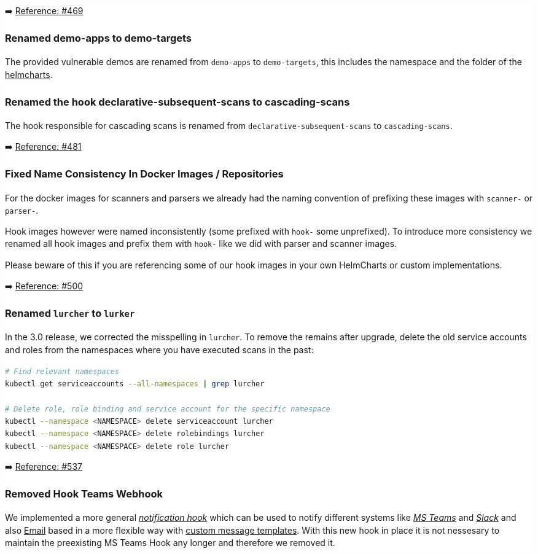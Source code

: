 ➡️  [Reference: #469](https://github.com/secureCodeBox/secureCodeBox/pull/469)

### Renamed demo-apps to demo-targets
The provided vulnerable demos are renamed from `demo-apps` to `demo-targets`, this includes the namespace and the folder of the [helmcharts](https://github.com/secureCodeBox/secureCodeBox/tree/main/demo-targets).

### Renamed the hook declarative-subsequent-scans to cascading-scans
The hook responsible for cascading scans is renamed from `declarative-subsequent-scans` to `cascading-scans`.

➡️  [Reference: #481](https://github.com/secureCodeBox/secureCodeBox/pull/481)

### Fixed Name Consistency In Docker Images / Repositories
For the docker images for scanners and parsers we already had the naming convention of prefixing these images with `scanner-` or `parser-`.

Hook images however were named inconsistently (some prefixed with `hook-` some unprefixed).
To introduce more consistency we renamed all hook images and prefix them with `hook-` like we did with parser and scanner images.

Please beware of this if you are referencing some of our hook images in your own HelmCharts or custom implementations.

➡️  [Reference: #500](https://github.com/secureCodeBox/secureCodeBox/pull/500)

### Renamed `lurcher` to `lurker`

In the 3.0 release, we corrected the misspelling in `lurcher`. To remove the remains after upgrade, delete the old service accounts and roles from the namespaces where you have executed scans in the past:

```bash
# Find relevant namespaces
kubectl get serviceaccounts --all-namespaces | grep lurcher

# Delete role, role binding and service account for the specific namespace 
kubectl --namespace <NAMESPACE> delete serviceaccount lurcher
kubectl --namespace <NAMESPACE> delete rolebindings lurcher
kubectl --namespace <NAMESPACE> delete role lurcher
```

➡️  [Reference: #537](https://github.com/secureCodeBox/secureCodeBox/pull/537)

### Removed Hook Teams Webhook
We implemented a more general *[notification hook](https://www.securecodebox.io/docs/hooks/notification-hook)* which can be used to notify different systems like *[MS Teams](https://www.securecodebox.io/docs/hooks/notification-hook#configuration-of-a-ms-teams-notification)* and *[Slack](https://www.securecodebox.io/docs/hooks/notification-hook#configuration-of-a-slack-notification)* and also [Email](https://www.securecodebox.io/docs/hooks/notification-hook#configuration-of-an-email-notification) based in a more flexible way with [custom message templates](https://www.securecodebox.io/docs/hooks/notification-hook#custom-message-templates). With this new hook in place it is not nessesary to maintain the preexisting MS Teams Hook any longer and therefore we removed it.
